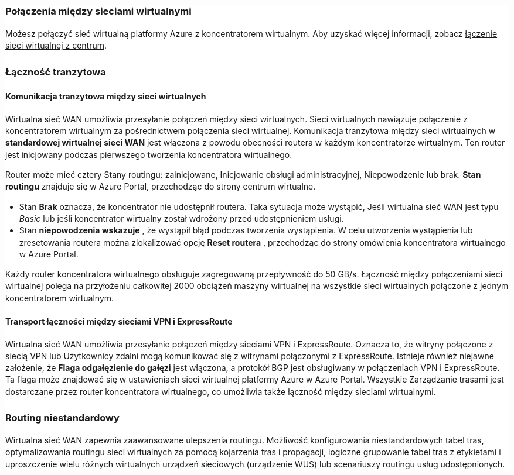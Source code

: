 ### <a name="hub-to-vnet-connections"></a><a name="hub"></a>Połączenia między sieciami wirtualnymi

Możesz połączyć sieć wirtualną platformy Azure z koncentratorem wirtualnym. Aby uzyskać więcej informacji, zobacz [łączenie sieci wirtualnej z centrum](virtual-wan-site-to-site-portal.md#vnet).

### <a name="transit-connectivity"></a><a name="transit"></a>Łączność tranzytowa

#### <a name="transit-connectivity-between-vnets"></a><a name="transit-vnet"></a>Komunikacja tranzytowa między sieci wirtualnych

Wirtualna sieć WAN umożliwia przesyłanie połączeń między sieci wirtualnych. Sieci wirtualnych nawiązuje połączenie z koncentratorem wirtualnym za pośrednictwem połączenia sieci wirtualnej. Komunikacja tranzytowa między sieci wirtualnych w **standardowej wirtualnej sieci WAN** jest włączona z powodu obecności routera w każdym koncentratorze wirtualnym. Ten router jest inicjowany podczas pierwszego tworzenia koncentratora wirtualnego.

Router może mieć cztery Stany routingu: zainicjowane, Inicjowanie obsługi administracyjnej, Niepowodzenie lub brak. **Stan routingu** znajduje się w Azure Portal, przechodząc do strony centrum wirtualne.

* Stan **Brak** oznacza, że koncentrator nie udostępnił routera. Taka sytuacja może wystąpić, Jeśli wirtualna sieć WAN jest typu *Basic* lub jeśli koncentrator wirtualny został wdrożony przed udostępnieniem usługi.
* Stan **niepowodzenia wskazuje** , że wystąpił błąd podczas tworzenia wystąpienia. W celu utworzenia wystąpienia lub zresetowania routera można zlokalizować opcję **Reset routera** , przechodząc do strony omówienia koncentratora wirtualnego w Azure Portal.

Każdy router koncentratora wirtualnego obsługuje zagregowaną przepływność do 50 GB/s. Łączność między połączeniami sieci wirtualnej polega na przyłożeniu całkowitej 2000 obciążeń maszyny wirtualnej na wszystkie sieci wirtualnych połączone z jednym koncentratorem wirtualnym.

#### <a name="transit-connectivity-between-vpn-and-expressroute"></a><a name="transit-er"></a>Transport łączności między sieciami VPN i ExpressRoute

Wirtualna sieć WAN umożliwia przesyłanie połączeń między sieciami VPN i ExpressRoute. Oznacza to, że witryny połączone z siecią VPN lub Użytkownicy zdalni mogą komunikować się z witrynami połączonymi z ExpressRoute. Istnieje również niejawne założenie, że **Flaga odgałęzienie do gałęzi** jest włączona, a protokół BGP jest obsługiwany w połączeniach VPN i ExpressRoute. Ta flaga może znajdować się w ustawieniach sieci wirtualnej platformy Azure w Azure Portal. Wszystkie Zarządzanie trasami jest dostarczane przez router koncentratora wirtualnego, co umożliwia także łączność między sieciami wirtualnymi.

### <a name="custom-routing"></a><a name="routing"></a>Routing niestandardowy

Wirtualna sieć WAN zapewnia zaawansowane ulepszenia routingu. Możliwość konfigurowania niestandardowych tabel tras, optymalizowania routingu sieci wirtualnych za pomocą kojarzenia tras i propagacji, logiczne grupowanie tabel tras z etykietami i uproszczenie wielu różnych wirtualnych urządzeń sieciowych (urządzenie WUS) lub scenariuszy routingu usług udostępnionych.

